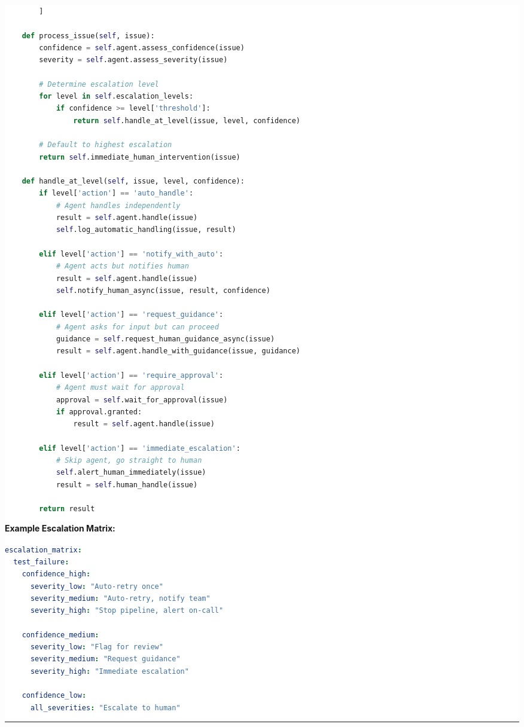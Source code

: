 ```python
        ]
        
    def process_issue(self, issue):
        confidence = self.agent.assess_confidence(issue)
        severity = self.agent.assess_severity(issue)
        
        # Determine escalation level
        for level in self.escalation_levels:
            if confidence >= level['threshold']:
                return self.handle_at_level(issue, level, confidence)
        
        # Default to highest escalation
        return self.immediate_human_intervention(issue)
    
    def handle_at_level(self, issue, level, confidence):
        if level['action'] == 'auto_handle':
            # Agent handles independently
            result = self.agent.handle(issue)
            self.log_automatic_handling(issue, result)
            
        elif level['action'] == 'notify_with_auto':
            # Agent acts but notifies human
            result = self.agent.handle(issue)
            self.notify_human_async(issue, result, confidence)
            
        elif level['action'] == 'request_guidance':
            # Agent asks for input but can proceed
            guidance = self.request_human_guidance_async(issue)
            result = self.agent.handle_with_guidance(issue, guidance)
            
        elif level['action'] == 'require_approval':
            # Agent must wait for approval
            approval = self.wait_for_approval(issue)
            if approval.granted:
                result = self.agent.handle(issue)
            
        elif level['action'] == 'immediate_escalation':
            # Skip agent, go straight to human
            self.alert_human_immediately(issue)
            result = self.human_handle(issue)
        
        return result
```

**Example Escalation Matrix:**
```yaml
escalation_matrix:
  test_failure:
    confidence_high:
      severity_low: "Auto-retry once"
      severity_medium: "Auto-retry, notify team"
      severity_high: "Stop pipeline, alert on-call"
    
    confidence_medium:
      severity_low: "Flag for review"
      severity_medium: "Request guidance"
      severity_high: "Immediate escalation"
    
    confidence_low:
      all_severities: "Escalate to human"
```

---